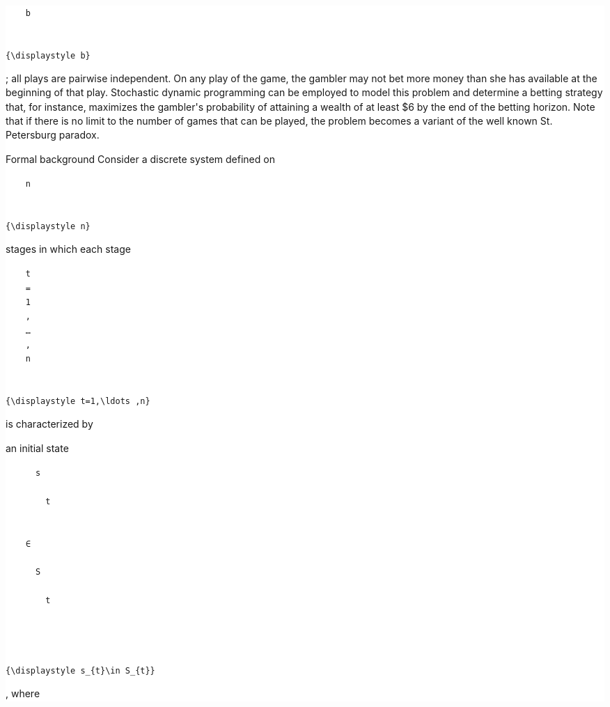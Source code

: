     
      
        b
      
    
    {\displaystyle b}
  
; all plays are pairwise independent. On any play of the game, the gambler may not bet more money than she has available at the beginning of that play.
Stochastic dynamic programming can be employed to model this problem and determine a betting strategy that, for instance, maximizes the gambler's probability of attaining a wealth of at least $6 by the end of the betting horizon.
Note that if there is no limit to the number of games that can be played, the problem becomes a variant of the well known St. Petersburg paradox.

Formal background
Consider a discrete system defined on 
  
    
      
        n
      
    
    {\displaystyle n}
  
 stages in which each stage 
  
    
      
        t
        =
        1
        ,
        …
        ,
        n
      
    
    {\displaystyle t=1,\ldots ,n}
  
 is characterized by

an initial state 
  
    
      
        
          s
          
            t
          
        
        ∈
        
          S
          
            t
          
        
      
    
    {\displaystyle s_{t}\in S_{t}}
  
, where 
  
    
      